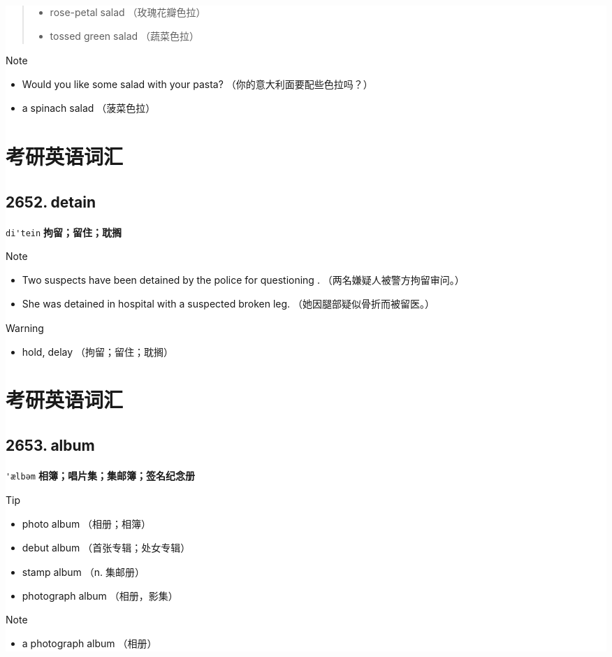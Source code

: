 > - rose-petal salad （玫瑰花瓣色拉）
>
> - tossed green salad （蔬菜色拉）
>

> [!NOTE]
>
> - Would you like some salad with your pasta? （你的意大利面要配些色拉吗？）
>
> - a spinach salad （菠菜色拉）
>

# 考研英语词汇

## 2652. detain

`di'tein`  **拘留；留住；耽搁**

> [!NOTE]
>
> - Two suspects have been detained by the police for questioning . （两名嫌疑人被警方拘留审问。）
>
> - She was detained in hospital with a suspected broken leg. （她因腿部疑似骨折而被留医。）
>

> [!WARNING]
>
> - hold, delay （拘留；留住；耽搁）
>

# 考研英语词汇

## 2653. album

`'ælbəm`  **相簿；唱片集；集邮簿；签名纪念册**

> [!TIP]
>
> - photo album （相册；相簿）
>
> - debut album （首张专辑；处女专辑）
>
> - stamp album （n. 集邮册）
>
> - photograph album （相册，影集）
>

> [!NOTE]
>
> - a photograph album （相册）
>

